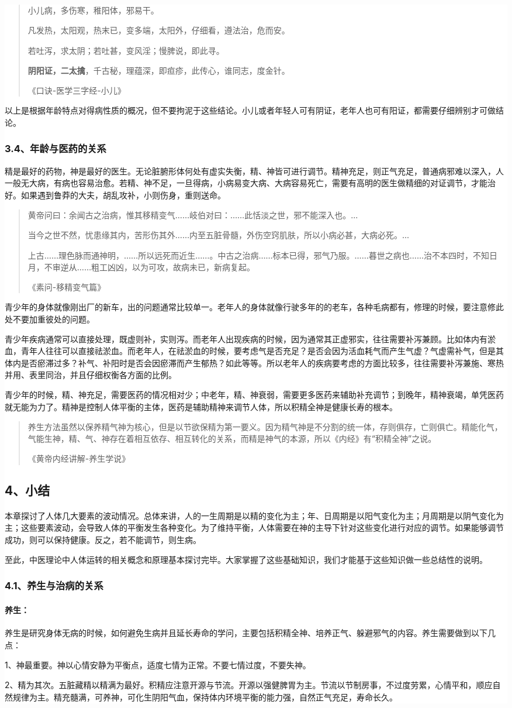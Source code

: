 > 小儿病，多伤寒，稚阳体，邪易干。
>
> 凡发热，太阳观，热末已，变多端，太阳外，仔细看，遵法治，危而安。
>
> 若吐泻，求太阴；若吐甚，变风淫；慢脾说，即此寻。
>
> **阴阳证，二太擒**，千古秘，理蕴深，即疸疹，此传心，谁同志，度金针。
>
> 《口诀-医学三字经-小儿》

以上是根据年龄特点对得病性质的概况，但不要拘泥于这些结论。小儿或者年轻人可有阴证，老年人也可有阳证，都需要仔细辨别才可做结论。

### 3.4、年龄与医药的关系

精是最好的药物，神是最好的医生。无论脏腑形体何处有虚实失衡，精、神皆可进行调节。精神充足，则正气充足，普通病邪难以深入，人一般无大病，有病也容易治愈。若精、神不足，一旦得病，小病易变大病、大病容易死亡，需要有高明的医生做精细的对证调节，才能治好。如果遇到鲁莽的大夫，胡乱攻补，小则伤身，重则送命。

> 黄帝问曰：余闻古之治病，惟其移精变气……岐伯对曰：……此恬淡之世，邪不能深入也。...
>
> 当今之世不然，忧患缘其内，苦形伤其外……内至五脏骨髓，外伤空窍肌肤，所以小病必甚，大病必死。...
>
> 上古……理色脉而通神明，……所以远死而近生……。中古之治病……标本已得，邪气乃服。……暮世之病也……治不本四时，不知日月，不审逆从……粗工凶凶，以为可攻，故病未已，新病复起。
>
> 《素问-移精变气篇》

青少年的身体就像刚出厂的新车，出的问题通常比较单一。老年人的身体就像行驶多年的的老车，各种毛病都有，修理的时候，要注意修此处不要加重彼处的问题。

青少年疾病通常可以直接处理，既虚则补，实则泻。而老年人出现疾病的时候，因为通常其正虚邪实，往往需要补泻兼顾。比如体内有淤血，青年人往往可以直接祛淤血。而老年人，在祛淤血的时候，要考虑气是否充足？是否会因为活血耗气而产生气虚？气虚需补气，但是其体内是否瘀滞过多？补气、补阳时是否会因瘀滞而产生郁热？如此等等。所以老年人的疾病要考虑的方面比较多，往往需要补泻兼施、寒热并用、表里同治，并且仔细权衡各方面的比例。

青少年的时候，精、神充足，需要医药的情况相对少；中老年，精、神衰弱，需要更多医药来辅助补充调节；到晚年，精神衰竭，单凭医药就无能为力了。精神是控制人体平衡的主体，医药是辅助精神来调节人体，所以积精全神是健康长寿的根本。

> 养生方法虽然以保养精气神为核心，但是以节欲保精为第一要义。因为精气神是不分割的统一体，存则俱存，亡则俱亡。精能化气，气能生神，精、气、神存在着相互依存、相互转化的关系，而精是神气的本源，所以《内经》有“积精全神”之说。
>
> 《黄帝内经讲解-养生学说》

## 4、小结

本章探讨了人体几大要素的波动情况。总体来讲，人的一生周期是以精的变化为主；年、日周期是以阳气变化为主；月周期是以阴气变化为主；这些要素波动，会导致人体的平衡发生各种变化。为了维持平衡，人体需要在神的主导下针对这些变化进行对应的调节。如果能够调节成功，则可以保持健康。反之，若不能调节，则生病。

至此，中医理论中人体运转的相关概念和原理基本探讨完毕。大家掌握了这些基础知识，我们才能基于这些知识做一些总结性的说明。

### 4.1、养生与治病的关系

#### 养生：

养生是研究身体无病的时候，如何避免生病并且延长寿命的学问，主要包括积精全神、培养正气、躲避邪气的内容。养生需要做到以下几点：

1、神最重要。神以心情安静为平衡点，适度七情为正常。不要七情过度，不要失神。

2、精为其次。五脏藏精以精满为最好。积精应注意开源与节流。开源以强健脾胃为主。节流以节制房事，不过度劳累，心情平和，顺应自然规律为主。精充髓满，可养神，可化生阴阳气血，保持体内环境平衡的能力强，自然正气充足，寿命长久。
